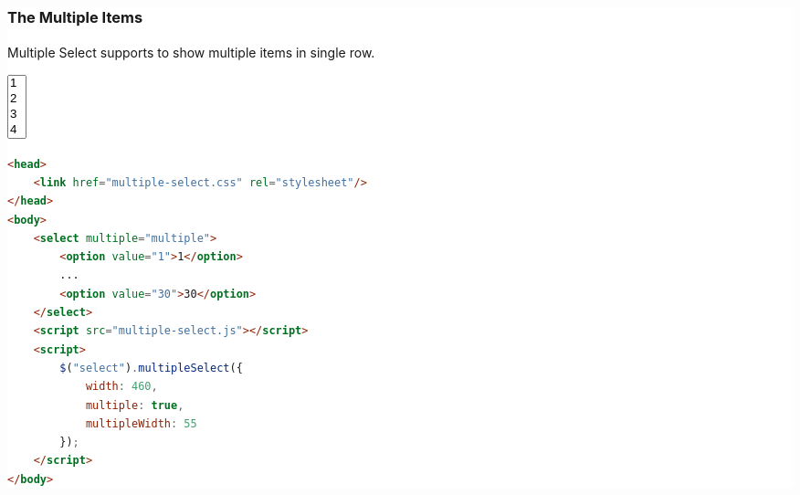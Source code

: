 ### The Multiple Items

Multiple Select supports to show multiple items in single row.

<p id="e7">
	<select class="w300" multiple="multiple">
		<option value="1">1</option>
		<option value="2">2</option>
		<option value="3">3</option>
		<option value="4">4</option>
		<option value="5">5</option>
		<option value="6">6</option>
		<option value="7">7</option>
		<option value="8">8</option>
		<option value="9">9</option>
		<option value="10">10</option>
		<option value="11">11</option>
		<option value="12">12</option>
		<option value="13">13</option>
		<option value="14">14</option>
		<option value="15">15</option>
		<option value="16">16</option>
		<option value="17">17</option>
		<option value="18">18</option>
		<option value="19">19</option>
		<option value="20">20</option>
		<option value="21">21</option>
		<option value="22">22</option>
		<option value="23">23</option>
		<option value="24">24</option>
		<option value="25">25</option>
		<option value="26">26</option>
		<option value="27">27</option>
		<option value="28">28</option>
		<option value="29">29</option>
		<option value="30">30</option>
	</select>
</p>

``` html
<head>
	<link href="multiple-select.css" rel="stylesheet"/>
</head>
<body>
    <select multiple="multiple">
        <option value="1">1</option>
        ...
        <option value="30">30</option>
    </select>
    <script src="multiple-select.js"></script>
    <script>
        $("select").multipleSelect({
        	width: 460,
        	multiple: true,
            multipleWidth: 55
        });
    </script>
</body>
```
